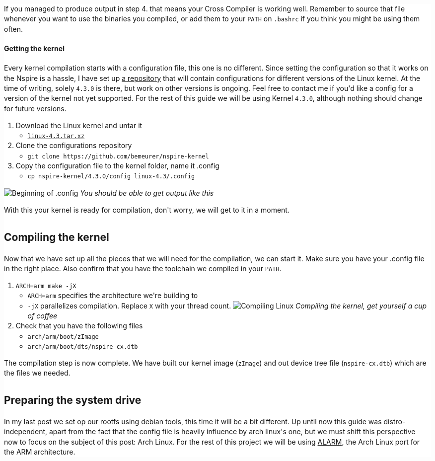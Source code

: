 
If you managed to produce output in step 4. that means your Cross Compiler is
working well. Remember to source that file whenever you want to use the
binaries you compiled, or add them to your `PATH` on `.bashrc` if you think
you might be using them often.

#### Getting the kernel

Every kernel compilation starts with a configuration file, this one is no
different. Since setting the configuration so that it works on the Nspire is a
hassle, I have set up [a repository][nspire-kernel] that will contain
configurations for different versions of the Linux kernel. At the time of
writing, solely `4.3.0` is there, but work on other versions is ongoing. Feel
free to contact me if you'd like a config for a version of the kernel not yet
supported. For the rest of this guide we will be using Kernel `4.3.0`, although
nothing should change for future versions.

1.  Download the Linux kernel and untar it
    *   [`linux-4.3.tar.xz`][linux]
2.  Clone the configurations repository
    *   `git clone https://github.com/bemeurer/nspire-kernel`
3.  Copy the configuration file to the kernel folder, name it .config
    *   `cp nspire-kernel/4.3.0/config linux-4.3/.config`

![Beginning of .config]({{site.url}}/images/2016-10-28-arch-linux-nspire/config.jpg)
*You should be able to get output like this*

With this your kernel is ready for compilation, don't worry, we will get to it
in a moment.

## Compiling the kernel

Now that we have set up all the pieces that we will need for the
compilation, we can start it. Make sure you have your .config file in the right
place. Also confirm that you have the toolchain we compiled in your `PATH`.

1.  `ARCH=arm make -jX`
    *   `ARCH=arm` specifies the architecture we're building to
    *   `-jX` parallelizes compilation. Replace `X` with your thread count.
    ![Compiling Linux]({{site.url}}/images/2016-10-28-arch-linux-nspire/linux-comp.jpg)
    *Compiling the kernel, get yourself a cup of coffee*
2.  Check that you have the following files
    *   `arch/arm/boot/zImage`
    *   `arch/arm/boot/dts/nspire-cx.dtb`

The compilation step is now complete. We have built our kernel image (`zImage`)
and out device tree file (`nspire-cx.dtb`) which are the files we needed.

## Preparing the system drive

In my last post we set op our rootfs using debian tools, this time it will
be a bit different. Up until now this guide was distro-independent, apart
from the fact that the config file is heavily influence by arch linux's one,
but we must shift this perspective now to focus on the subject of this post:
Arch Linux. For the rest of this project we will be using [ALARM][ALARM], the
Arch Linux port for the ARM architecture.


[ALARM]: archlinuxarm.org
[debian-nspire]: {{site.url}}/articles/debian-on-the-ti-nspire/
[ndless-sdk]: https://github.com/ndless-nspire/Ndless/wiki/Ndless-SDK:-C-and-assembly-development-introduction
[bash-src]: {{site.url}}/files/setpath.sh
[nspire-kernel]: https://github.com/bemeurer/nspire-kernel
[linux]: https://www.kernel.org/pub/linux/kernel/v4.x/linux-4.3.tar.xz
[ndless]: http://ndless.me/
[tiplanet]: https://tiplanet.org/forum/ndl3ss.php
[bootloader]: {{site.url}}/files/linuxloader2.tns
[startscript]: {{site.url}}/files/start_usb.ll2.tns
[registerqemu]: https://gist.github.com/bemeurer/eded4fe8ef2fb88bfa1e08529e2cb6ca
[linuxpkg]: {{site.url}}/files/linux-armv5-4.3.0-1-arm.pkg.tar.xz
[headerspkg]: {{site.url}}/files/linux-armv5-headers-4.3.0-1-arm.pkg.tar.xz
[distcc]: https://wiki.archlinux.org/index.php/Distcc
[pkgbuild]: https://github.com/archlinuxarm/PKGBUILDs/